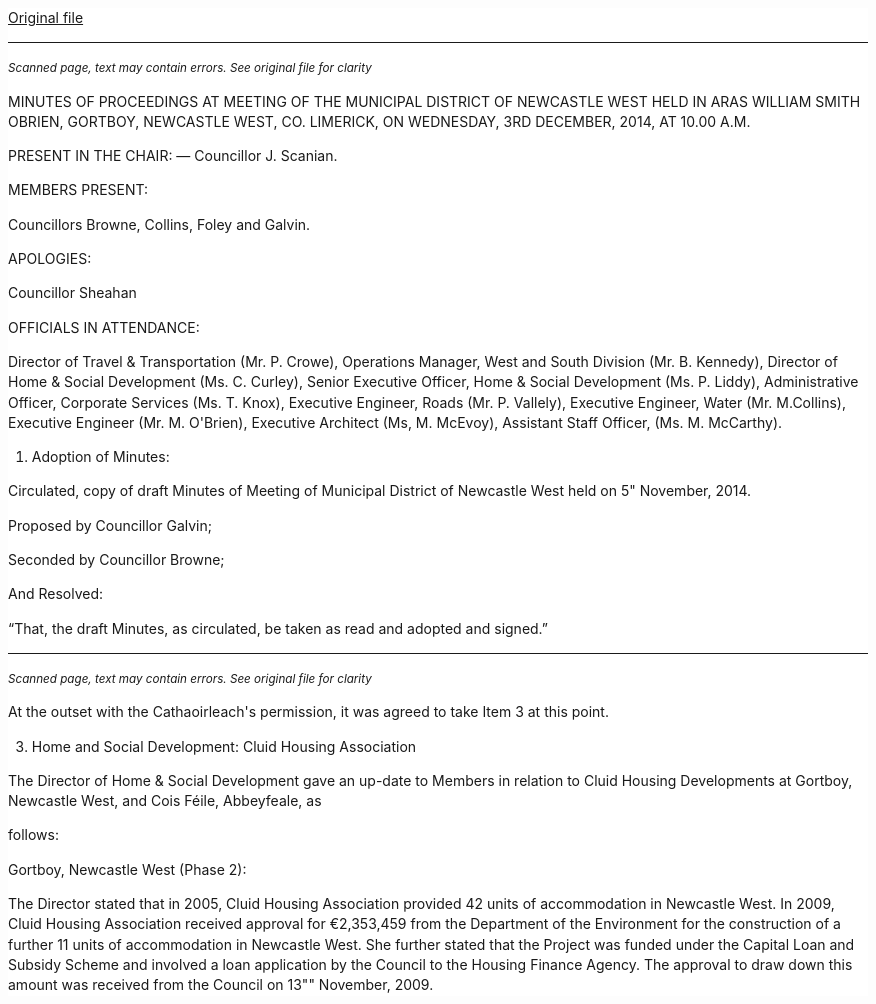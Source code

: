 [Original file](https://www.limerick.ie/sites/default/files/media/documents/2017-07/minutes_-_municipal_district_of_newcastle_west_-_3rd_december_2014_0.pdf)

---
*<small>Scanned page, text may contain errors. See original file for clarity</small>*  

MINUTES OF PROCEEDINGS AT MEETING OF THE MUNICIPAL
DISTRICT OF NEWCASTLE WEST HELD IN ARAS WILLIAM
SMITH OBRIEN, GORTBOY, NEWCASTLE WEST, CO. LIMERICK,
ON WEDNESDAY, 3RD DECEMBER, 2014, AT 10.00 A.M.

PRESENT IN THE CHAIR: — Councillor J. Scanian.

MEMBERS PRESENT:

Councillors Browne, Collins, Foley and Galvin.

APOLOGIES:

Councillor Sheahan

OFFICIALS IN ATTENDANCE:

Director of Travel & Transportation (Mr. P. Crowe), Operations Manager, West and South
Division (Mr. B. Kennedy), Director of Home & Social Development (Ms. C. Curley), Senior
Executive Officer, Home & Social Development (Ms. P. Liddy), Administrative Officer,
Corporate Services (Ms. T. Knox), Executive Engineer, Roads (Mr. P. Vallely), Executive
Engineer, Water (Mr. M.Collins), Executive Engineer (Mr. M. O'Brien), Executive Architect
(Ms, M. McEvoy), Assistant Staff Officer, (Ms. M. McCarthy).

1. Adoption of Minutes:

Circulated, copy of draft Minutes of Meeting of Municipal District of Newcastle West held
on 5" November, 2014.

Proposed by Councillor Galvin;

Seconded by Councillor Browne;

And Resolved:

“That, the draft Minutes, as circulated, be taken as read and adopted and signed.”


---
*<small>Scanned page, text may contain errors. See original file for clarity</small>*  

At the outset with the Cathaoirleach's permission, it was agreed to take Item 3 at this point.

3. Home and Social Development:
Cluid Housing Association

The Director of Home & Social Development gave an up-date to Members in relation to
Cluid Housing Developments at Gortboy, Newcastle West, and Cois Féile, Abbeyfeale, as

follows:

Gortboy, Newcastle West (Phase 2):

The Director stated that in 2005, Cluid Housing Association provided 42 units of
accommodation in Newcastle West. In 2009, Cluid Housing Association received approval
for €2,353,459 from the Department of the Environment for the construction of a further 11
units of accommodation in Newcastle West. She further stated that the Project was
funded under the Capital Loan and Subsidy Scheme and involved a loan application by the
Council to the Housing Finance Agency. The approval to draw down this amount was
received from the Council on 13"" November, 2009.

